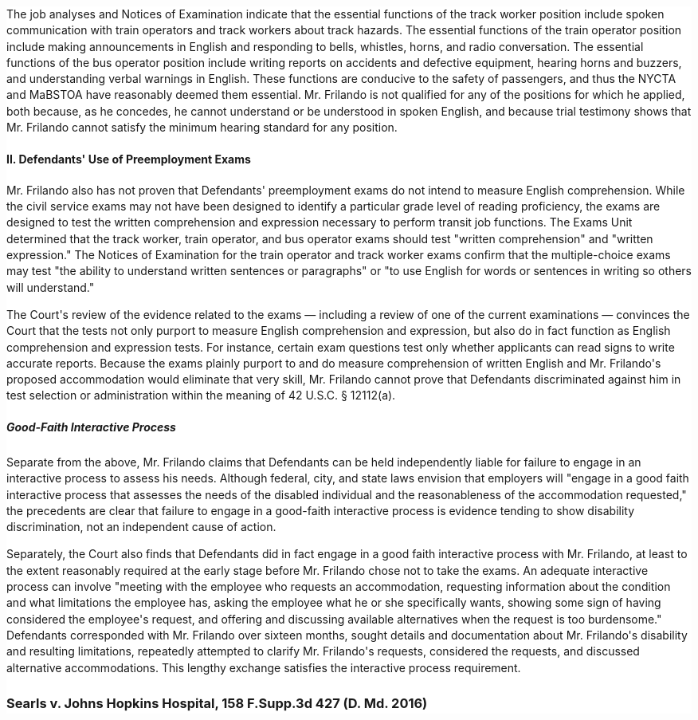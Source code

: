 The job analyses and Notices of Examination indicate that the essential functions of the track worker position include spoken communication with train operators and track workers about track hazards. The essential functions of the train operator position include making announcements in English and responding to bells, whistles, horns, and radio conversation. The essential functions of the bus operator position include writing reports on accidents and defective equipment, hearing horns and buzzers, and understanding verbal warnings in English. These functions are conducive to the safety of passengers, and thus the NYCTA and MaBSTOA have reasonably deemed them essential. Mr. Frilando is not qualified for any of the positions for which he applied, both because, as he concedes, he cannot understand or be understood in spoken English, and because trial testimony shows that Mr. Frilando cannot satisfy the minimum hearing standard for any position. 

#### II. Defendants' Use of Preemployment Exams

Mr. Frilando also has not proven that Defendants' preemployment exams do not intend to measure English comprehension. While the civil service exams may not have been designed to identify a particular grade level of reading proficiency, the exams are designed to test the written comprehension and expression necessary to perform transit job functions. The Exams Unit determined that the track worker, train operator, and bus operator exams should test "written comprehension" and "written expression." The Notices of Examination for the train operator and track worker exams confirm that the multiple-choice exams may test "the ability to understand written sentences or paragraphs" or "to use English for words or sentences in writing so others will understand." 

The Court's review of the evidence related to the exams — including a review of one of the current examinations — convinces the Court that the tests not only purport to measure English comprehension and expression, but also do in fact function as English comprehension and expression tests. For instance, certain exam questions test only whether applicants can read signs to write accurate reports. Because the exams plainly purport to and do measure comprehension of written English and Mr. Frilando's proposed accommodation would eliminate that very skill, Mr. Frilando cannot prove that Defendants discriminated against him in test selection or administration within the meaning of 42 U.S.C. § 12112(a).

##### Good-Faith Interactive Process

Separate from the above, Mr. Frilando claims that Defendants can be held independently liable for failure to engage in an interactive process to assess his needs. Although federal, city, and state laws envision that employers will "engage in a good faith interactive process that assesses the needs of the disabled individual and the reasonableness of the accommodation requested," the precedents are clear that failure to engage in a good-faith interactive process is evidence tending to show disability discrimination, not an independent cause of action. 

Separately, the Court also finds that Defendants did in fact engage in a good faith interactive process with Mr. Frilando, at least to the extent reasonably required at the early stage before Mr. Frilando chose not to take the exams. An adequate interactive process can involve "meeting with the employee who requests an accommodation, requesting information about the condition and what limitations the employee has, asking the employee what he or she specifically wants, showing some sign of having considered the employee's request, and offering and discussing available alternatives when the request is too burdensome." Defendants corresponded with Mr. Frilando over sixteen months, sought details and documentation about Mr. Frilando's disability and resulting limitations, repeatedly attempted to clarify Mr. Frilando's requests, considered the requests, and discussed alternative accommodations. This lengthy exchange satisfies the interactive process requirement.

### Searls v. Johns Hopkins Hospital, 158 F.Supp.3d 427 (D. Md. 2016)
